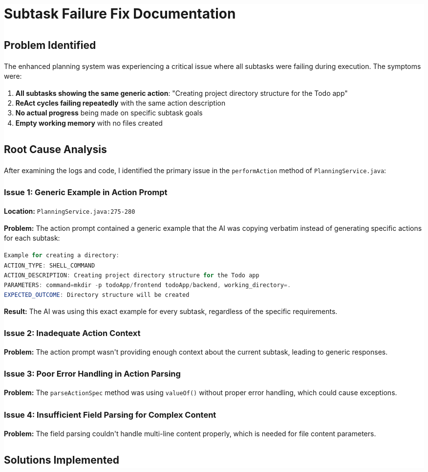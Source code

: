 # Subtask Failure Fix Documentation

## Problem Identified

The enhanced planning system was experiencing a critical issue where all subtasks were failing during execution. The symptoms were:

1. **All subtasks showing the same generic action**: "Creating project directory structure for the Todo app"
2. **ReAct cycles failing repeatedly** with the same action description
3. **No actual progress** being made on specific subtask goals
4. **Empty working memory** with no files created

## Root Cause Analysis

After examining the logs and code, I identified the primary issue in the `performAction` method of `PlanningService.java`:

### Issue 1: Generic Example in Action Prompt

**Location:** `PlanningService.java:275-280`

**Problem:** The action prompt contained a generic example that the AI was copying verbatim instead of generating specific actions for each subtask:

```java
Example for creating a directory:
ACTION_TYPE: SHELL_COMMAND
ACTION_DESCRIPTION: Creating project directory structure for the Todo app
PARAMETERS: command=mkdir -p todoApp/frontend todoApp/backend, working_directory=.
EXPECTED_OUTCOME: Directory structure will be created
```

**Result:** The AI was using this exact example for every subtask, regardless of the specific requirements.

### Issue 2: Inadequate Action Context

**Problem:** The action prompt wasn't providing enough context about the current subtask, leading to generic responses.

### Issue 3: Poor Error Handling in Action Parsing

**Problem:** The `parseActionSpec` method was using `valueOf()` without proper error handling, which could cause exceptions.

### Issue 4: Insufficient Field Parsing for Complex Content

**Problem:** The field parsing couldn't handle multi-line content properly, which is needed for file content parameters.

## Solutions Implemented
